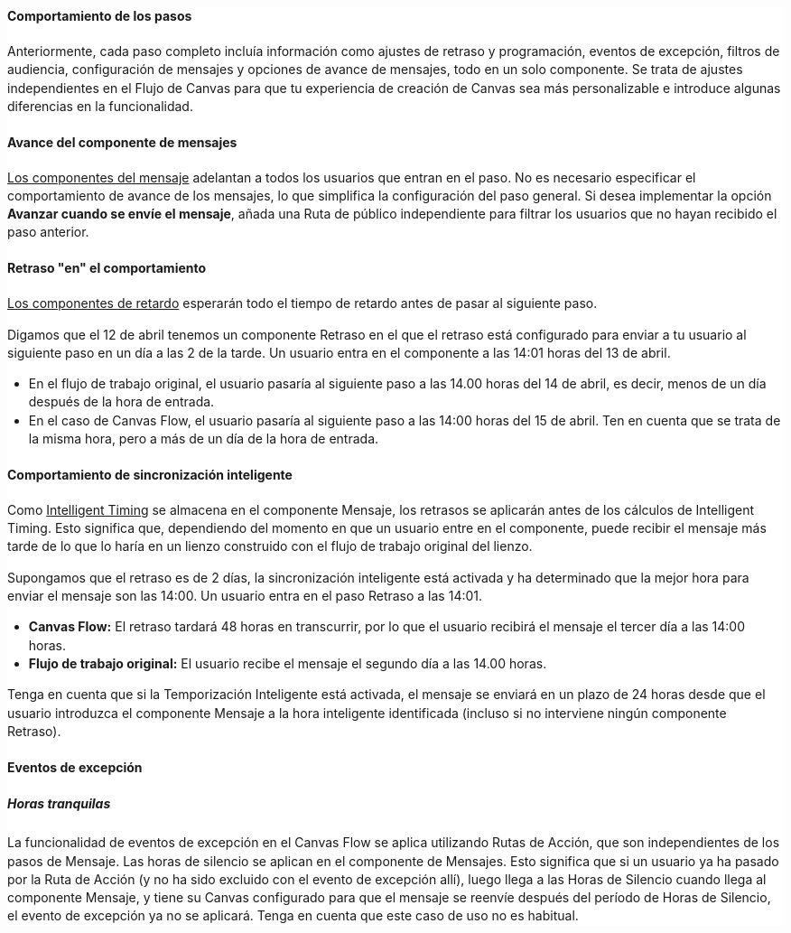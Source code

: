 #### Comportamiento de los pasos

Anteriormente, cada paso completo incluía información como ajustes de retraso y programación, eventos de excepción, filtros de audiencia, configuración de mensajes y opciones de avance de mensajes, todo en un solo componente. Se trata de ajustes independientes en el Flujo de Canvas para que tu experiencia de creación de Canvas sea más personalizable e introduce algunas diferencias en la funcionalidad.

#### Avance del componente de mensajes

[Los componentes del mensaje]({{site.baseurl}}/user_guide/engagement_tools/canvas/canvas_components/message_step/) adelantan a todos los usuarios que entran en el paso. No es necesario especificar el comportamiento de avance de los mensajes, lo que simplifica la configuración del paso general. Si desea implementar la opción **Avanzar cuando se envíe el mensaje**, añada una Ruta de público independiente para filtrar los usuarios que no hayan recibido el paso anterior.  

#### Retraso "en" el comportamiento

[Los componentes de retardo]({{site.baseurl}}/user_guide/engagement_tools/canvas/canvas_components/delay_step/) esperarán todo el tiempo de retardo antes de pasar al siguiente paso. 

Digamos que el 12 de abril tenemos un componente Retraso en el que el retraso está configurado para enviar a tu usuario al siguiente paso en un día a las 2 de la tarde. Un usuario entra en el componente a las 14:01 horas del 13 de abril. 
- En el flujo de trabajo original, el usuario pasaría al siguiente paso a las 14.00 horas del 14 de abril, es decir, menos de un día después de la hora de entrada. 
- En el caso de Canvas Flow, el usuario pasaría al siguiente paso a las 14:00 horas del 15 de abril. Ten en cuenta que se trata de la misma hora, pero a más de un día de la hora de entrada. 

#### Comportamiento de sincronización inteligente

Como [Intelligent Timing]({{site.baseurl}}/user_guide/brazeai/intelligence/intelligent_timing/) se almacena en el componente Mensaje, los retrasos se aplicarán antes de los cálculos de Intelligent Timing. Esto significa que, dependiendo del momento en que un usuario entre en el componente, puede recibir el mensaje más tarde de lo que lo haría en un lienzo construido con el flujo de trabajo original del lienzo.

Supongamos que el retraso es de 2 días, la sincronización inteligente está activada y ha determinado que la mejor hora para enviar el mensaje son las 14:00. Un usuario entra en el paso Retraso a las 14:01.
- **Canvas Flow:** El retraso tardará 48 horas en transcurrir, por lo que el usuario recibirá el mensaje el tercer día a las 14:00 horas.
- **Flujo de trabajo original:** El usuario recibe el mensaje el segundo día a las 14.00 horas.

Tenga en cuenta que si la Temporización Inteligente está activada, el mensaje se enviará en un plazo de 24 horas desde que el usuario introduzca el componente Mensaje a la hora inteligente identificada (incluso si no interviene ningún componente Retraso).

#### Eventos de excepción

##### Horas tranquilas

La funcionalidad de eventos de excepción en el Canvas Flow se aplica utilizando Rutas de Acción, que son independientes de los pasos de Mensaje. Las horas de silencio se aplican en el componente de Mensajes. Esto significa que si un usuario ya ha pasado por la Ruta de Acción (y no ha sido excluido con el evento de excepción allí), luego llega a las Horas de Silencio cuando llega al componente Mensaje, y tiene su Canvas configurado para que el mensaje se reenvíe después del período de Horas de Silencio, el evento de excepción ya no se aplicará. Tenga en cuenta que este caso de uso no es habitual.
